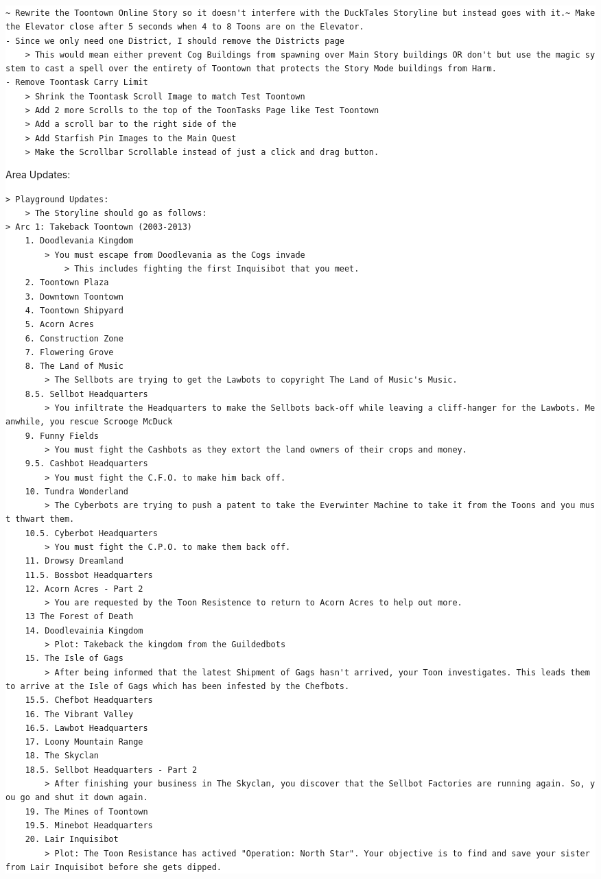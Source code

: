     ~ Rewrite the Toontown Online Story so it doesn't interfere with the DuckTales Storyline but instead goes with it.~ Make the Elevator close after 5 seconds when 4 to 8 Toons are on the Elevator.
    - Since we only need one District, I should remove the Districts page
        > This would mean either prevent Cog Buildings from spawning over Main Story buildings OR don't but use the magic system to cast a spell over the entirety of Toontown that protects the Story Mode buildings from Harm.
    - Remove Toontask Carry Limit
        > Shrink the Toontask Scroll Image to match Test Toontown
        > Add 2 more Scrolls to the top of the ToonTasks Page like Test Toontown
        > Add a scroll bar to the right side of the
        > Add Starfish Pin Images to the Main Quest
        > Make the Scrollbar Scrollable instead of just a click and drag button.

Area Updates:

    > Playground Updates:
        > The Storyline should go as follows:
    > Arc 1: Takeback Toontown (2003-2013)
        1. Doodlevania Kingdom
            > You must escape from Doodlevania as the Cogs invade
                > This includes fighting the first Inquisibot that you meet.
        2. Toontown Plaza
        3. Downtown Toontown
        4. Toontown Shipyard
        5. Acorn Acres
        6. Construction Zone
        7. Flowering Grove
        8. The Land of Music
            > The Sellbots are trying to get the Lawbots to copyright The Land of Music's Music.
        8.5. Sellbot Headquarters
            > You infiltrate the Headquarters to make the Sellbots back-off while leaving a cliff-hanger for the Lawbots. Meanwhile, you rescue Scrooge McDuck
        9. Funny Fields
            > You must fight the Cashbots as they extort the land owners of their crops and money.
        9.5. Cashbot Headquarters
            > You must fight the C.F.O. to make him back off.
        10. Tundra Wonderland
            > The Cyberbots are trying to push a patent to take the Everwinter Machine to take it from the Toons and you must thwart them.
        10.5. Cyberbot Headquarters
            > You must fight the C.P.O. to make them back off.
        11. Drowsy Dreamland
        11.5. Bossbot Headquarters
        12. Acorn Acres - Part 2
            > You are requested by the Toon Resistence to return to Acorn Acres to help out more.
        13 The Forest of Death
        14. Doodlevainia Kingdom
            > Plot: Takeback the kingdom from the Guildedbots
        15. The Isle of Gags
            > After being informed that the latest Shipment of Gags hasn't arrived, your Toon investigates. This leads them to arrive at the Isle of Gags which has been infested by the Chefbots.
        15.5. Chefbot Headquarters
        16. The Vibrant Valley
        16.5. Lawbot Headquarters
        17. Loony Mountain Range
        18. The Skyclan
        18.5. Sellbot Headquarters - Part 2
            > After finishing your business in The Skyclan, you discover that the Sellbot Factories are running again. So, you go and shut it down again.
        19. The Mines of Toontown
        19.5. Minebot Headquarters
        20. Lair Inquisibot
            > Plot: The Toon Resistance has actived "Operation: North Star". Your objective is to find and save your sister from Lair Inquisibot before she gets dipped.
        